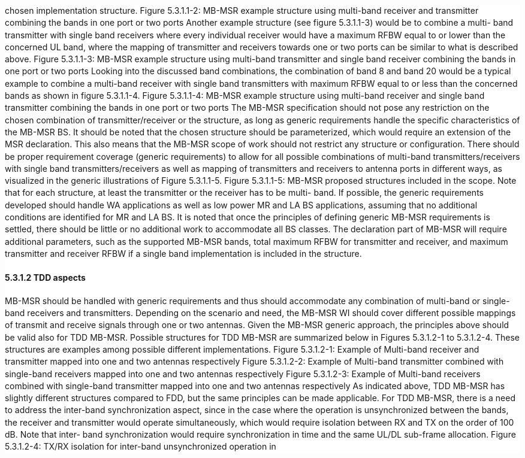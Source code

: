 chosen implementation structure.
Figure 5.3.1.1-2: MB-MSR example structure using multi-band receiver and
transmitter combining the bands in one port or two ports
Another example structure (see figure 5.3.1.1-3) would be to combine a multi-
band transmitter with single band receivers where every individual receiver
would have a maximum RFBW equal to or lower than the concerned UL band, where
the mapping of transmitter and receivers towards one or two ports can be
similar to what is described above.
Figure 5.3.1.1-3: MB-MSR example structure using multi-band transmitter and
single band receiver combining the bands in one port or two ports
Looking into the discussed band combinations, the combination of band 8 and
band 20 would be a typical example to combine a multi-band receiver with
single band transmitters with maximum RFBW equal to or less than the concerned
bands as shown in figure 5.3.1.1-4.
Figure 5.3.1.1-4: MB-MSR example structure using multi-band receiver and
single band transmitter combining the bands in one port or two ports
The MB-MSR specification should not pose any restriction on the chosen
combination of transmitter/receiver or the structure, as long as generic
requirements handle the specific characteristics of the MB-MSR BS. It should
be noted that the chosen structure should be parameterized, which would
require an extension of the MSR declaration.
This also means that the MB-MSR scope of work should not restrict any
structure or configuration. There should be proper requirement coverage
(generic requirements) to allow for all possible combinations of multi-band
transmitters/receivers with single band transmitters/receivers as well as
mapping of transmitters and receivers to antenna ports in different ways, as
visualized in the generic illustrations of Figure 5.3.1.1-5.
Figure 5.3.1.1-5: MB-MSR proposed structures included in the scope. Note that
for each structure, at least the transmitter or the receiver has to be multi-
band.
If possible, the generic requirements developed should handle WA applications
as well as low power MR and LA BS applications, assuming that no additional
conditions are identified for MR and LA BS. It is noted that once the
principles of defining generic MB-MSR requirements is settled, there should be
little or no additional work to accommodate all BS classes.
The declaration part of MB-MSR will require additional parameters, such as the
supported MB-MSR bands, total maximum RFBW for transmitter and receiver, and
maximum transmitter and receiver RFBW if a single band implementation is
included in the structure.
#### 5.3.1.2 TDD aspects
MB-MSR should be handled with generic requirements and thus should accommodate
any combination of multi-band or single-band receivers and transmitters.
Depending on the scenario and need, the MB-MSR WI should cover different
possible mappings of transmit and receive signals through one or two antennas.
Given the MB-MSR generic approach, the principles above should be valid also
for TDD MB-MSR. Possible structures for TDD MB-MSR are summarized below in
Figures 5.3.1.2-1 to 5.3.1.2-4. These structures are examples among possible
different implementations.
Figure 5.3.1.2-1: Example of Multi-band receiver and transmitter mapped into
one and two antennas respectively
Figure 5.3.1.2-2: Example of Multi-band transmitter combined with single-band
receivers mapped into one and two antennas respectively
Figure 5.3.1.2-3: Example of Multi-band receivers combined with single-band
transmitter mapped into one and two antennas respectively
As indicated above, TDD MB-MSR has slightly different structures compared to
FDD, but the same principles can be made applicable.
For TDD MB-MSR, there is a need to address the inter-band synchronization
aspect, since in the case where the operation is unsynchronized between the
bands, the receiver and transmitter would operate simultaneously, which would
require isolation between RX and TX on the order of 100 dB. Note that inter-
band synchronization would require synchronization in time and the same UL/DL
sub-frame allocation.
Figure 5.3.1.2-4: TX/RX isolation for inter-band unsynchronized operation in